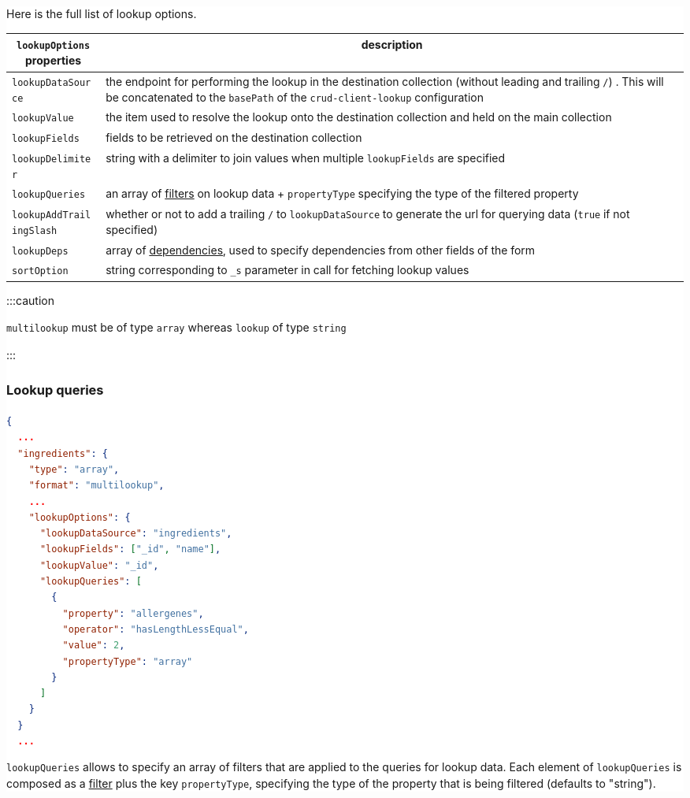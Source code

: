 Here is the full list of lookup options.

| `lookupOptions` properties | description |
|----------------------------|-------------|
| `lookupDataSource` | the endpoint for performing the lookup in the destination collection (without leading and trailing `/`) . This will be concatenated to the `basePath` of the `crud-client-lookup` configuration |
| `lookupValue` | the item used to resolve the lookup onto the destination collection and held on the main collection |
| `lookupFields` | fields to be retrieved on the destination collection |
| `lookupDelimiter` | string with a delimiter to join values when multiple `lookupFields` are specified |
| `lookupQueries` | an array of [filters](core_concepts#filters) on lookup data + `propertyType` specifying the type of the filtered property |
| `lookupAddTrailingSlash` | whether or not to add a trailing `/` to `lookupDataSource` to generate the url for querying data (`true` if not specified) |
| `lookupDeps` | array of [dependencies](#dependent-lookups), used to specify dependencies from other fields of the form |
| `sortOption` | string corresponding to `_s` parameter in call for fetching lookup values |

:::caution

`multilookup` must be of type `array` whereas `lookup` of type `string`

:::

### Lookup queries

```json
{
  ...
  "ingredients": {
    "type": "array",
    "format": "multilookup",
    ...
    "lookupOptions": {
      "lookupDataSource": "ingredients",
      "lookupFields": ["_id", "name"],
      "lookupValue": "_id",
      "lookupQueries": [
        {
          "property": "allergenes",
          "operator": "hasLengthLessEqual",
          "value": 2,
          "propertyType": "array"
        }
      ]
    }
  }
  ...
```

`lookupQueries` allows to specify an array of filters that are applied to the queries for lookup data.
Each element of `lookupQueries` is composed as a [filter](core_concepts#filters) plus the key `propertyType`, specifying the type of the property that is being filtered (defaults to "string").
